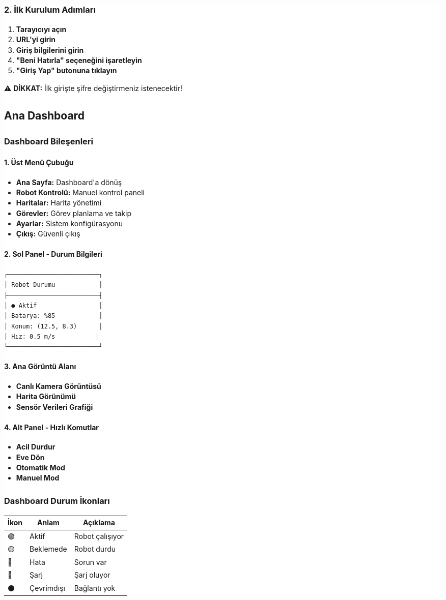 ### 2. İlk Kurulum Adımları
1. **Tarayıcıyı açın**
2. **URL'yi girin**
3. **Giriş bilgilerini girin**
4. **"Beni Hatırla" seçeneğini işaretleyin**
5. **"Giriş Yap" butonuna tıklayın**

⚠️ **DİKKAT:** İlk girişte şifre değiştirmeniz istenecektir!

## Ana Dashboard

### Dashboard Bileşenleri

#### 1. Üst Menü Çubuğu
- **Ana Sayfa:** Dashboard'a dönüş
- **Robot Kontrolü:** Manuel kontrol paneli
- **Haritalar:** Harita yönetimi
- **Görevler:** Görev planlama ve takip
- **Ayarlar:** Sistem konfigürasyonu
- **Çıkış:** Güvenli çıkış

#### 2. Sol Panel - Durum Bilgileri
```
┌─────────────────────────┐
│ Robot Durumu            │
├─────────────────────────┤
│ ● Aktif                 │
│ Batarya: %85            │
│ Konum: (12.5, 8.3)      │
│ Hız: 0.5 m/s           │
└─────────────────────────┘
```

#### 3. Ana Görüntü Alanı
- **Canlı Kamera Görüntüsü**
- **Harita Görünümü**
- **Sensör Verileri Grafiği**

#### 4. Alt Panel - Hızlı Komutlar
- **Acil Durdur**
- **Eve Dön**
- **Otomatik Mod**
- **Manuel Mod**

### Dashboard Durum İkonları

| İkon | Anlam | Açıklama |
|------|-------|----------|
| 🟢 | Aktif | Robot çalışıyor |
| 🟡 | Beklemede | Robot durdu |
| 🔴 | Hata | Sorun var |
| 🔵 | Şarj | Şarj oluyor |
| ⚫ | Çevrimdışı | Bağlantı yok |

